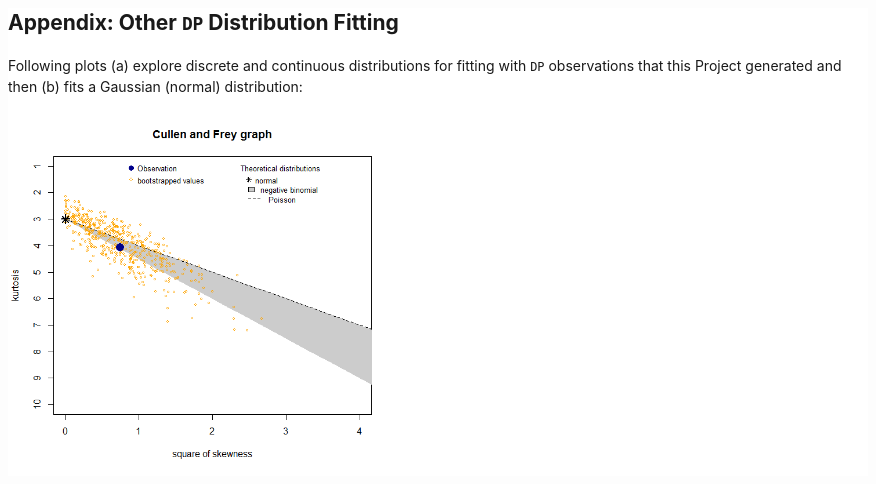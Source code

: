 ## Appendix: Other `DP` Distribution Fitting
Following plots (a) explore discrete and continuous distributions for fitting with `DP` observations that this Project generated and then (b) fits a Gaussian (normal) distribution:

<img src="ind2DP-descdist-discrete-nbinom.png" width="45%"/>